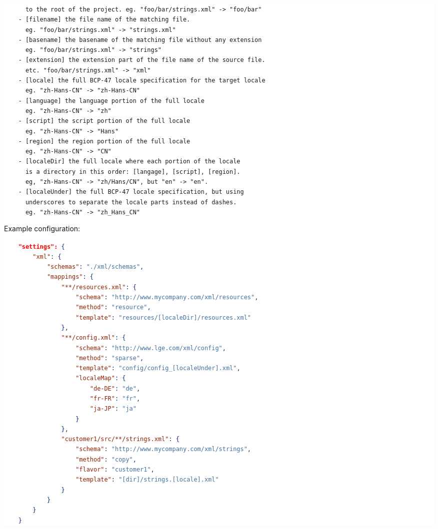           to the root of the project. eg. "foo/bar/strings.xml" -> "foo/bar"
        - [filename] the file name of the matching file.
          eg. "foo/bar/strings.xml" -> "strings.xml"
        - [basename] the basename of the matching file without any extension
          eg. "foo/bar/strings.xml" -> "strings"
        - [extension] the extension part of the file name of the source file.
          etc. "foo/bar/strings.xml" -> "xml"
        - [locale] the full BCP-47 locale specification for the target locale
          eg. "zh-Hans-CN" -> "zh-Hans-CN"
        - [language] the language portion of the full locale
          eg. "zh-Hans-CN" -> "zh"
        - [script] the script portion of the full locale
          eg. "zh-Hans-CN" -> "Hans"
        - [region] the region portion of the full locale
          eg. "zh-Hans-CN" -> "CN"
        - [localeDir] the full locale where each portion of the locale
          is a directory in this order: [langage], [script], [region].
          eg, "zh-Hans-CN" -> "zh/Hans/CN", but "en" -> "en".
        - [localeUnder] the full BCP-47 locale specification, but using
          underscores to separate the locale parts instead of dashes.
          eg. "zh-Hans-CN" -> "zh_Hans_CN"


Example configuration:

```json
    "settings": {
        "xml": {
            "schemas": "./xml/schemas",
            "mappings": {
                "**/resources.xml": {
                    "schema": "http://www.mycompany.com/xml/resources",
                    "method": "resource",
                    "template": "resources/[localeDir]/resources.xml"
                },
                "**/config.xml": {
                    "schema": "http://www.lge.com/xml/config",
                    "method": "sparse",
                    "template": "config/config_[localeUnder].xml",
                    "localeMap": {
                        "de-DE": "de",
                        "fr-FR": "fr",
                        "ja-JP": "ja"
                    }
                },
                "customer1/src/**/strings.xml": {
                    "schema": "http://www.mycompany.com/xml/strings",
                    "method": "copy",
                    "flavor": "customer1",
                    "template": "[dir]/strings.[locale].xml"
                }
            }
        }
    }
```
